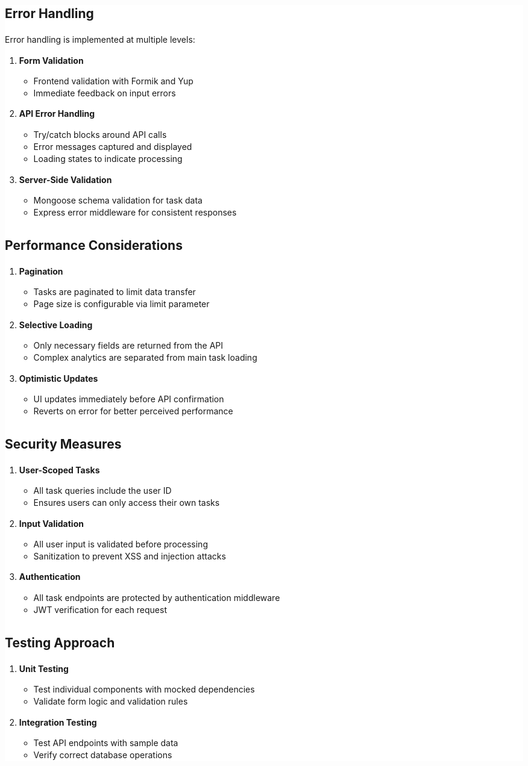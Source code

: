 ## Error Handling

Error handling is implemented at multiple levels:

1. **Form Validation**
   - Frontend validation with Formik and Yup
   - Immediate feedback on input errors

2. **API Error Handling**
   - Try/catch blocks around API calls
   - Error messages captured and displayed
   - Loading states to indicate processing

3. **Server-Side Validation**
   - Mongoose schema validation for task data
   - Express error middleware for consistent responses

## Performance Considerations

1. **Pagination**
   - Tasks are paginated to limit data transfer
   - Page size is configurable via limit parameter

2. **Selective Loading**
   - Only necessary fields are returned from the API
   - Complex analytics are separated from main task loading

3. **Optimistic Updates**
   - UI updates immediately before API confirmation
   - Reverts on error for better perceived performance

## Security Measures

1. **User-Scoped Tasks**
   - All task queries include the user ID
   - Ensures users can only access their own tasks

2. **Input Validation**
   - All user input is validated before processing
   - Sanitization to prevent XSS and injection attacks

3. **Authentication**
   - All task endpoints are protected by authentication middleware
   - JWT verification for each request

## Testing Approach

1. **Unit Testing**
   - Test individual components with mocked dependencies
   - Validate form logic and validation rules

2. **Integration Testing**
   - Test API endpoints with sample data
   - Verify correct database operations
